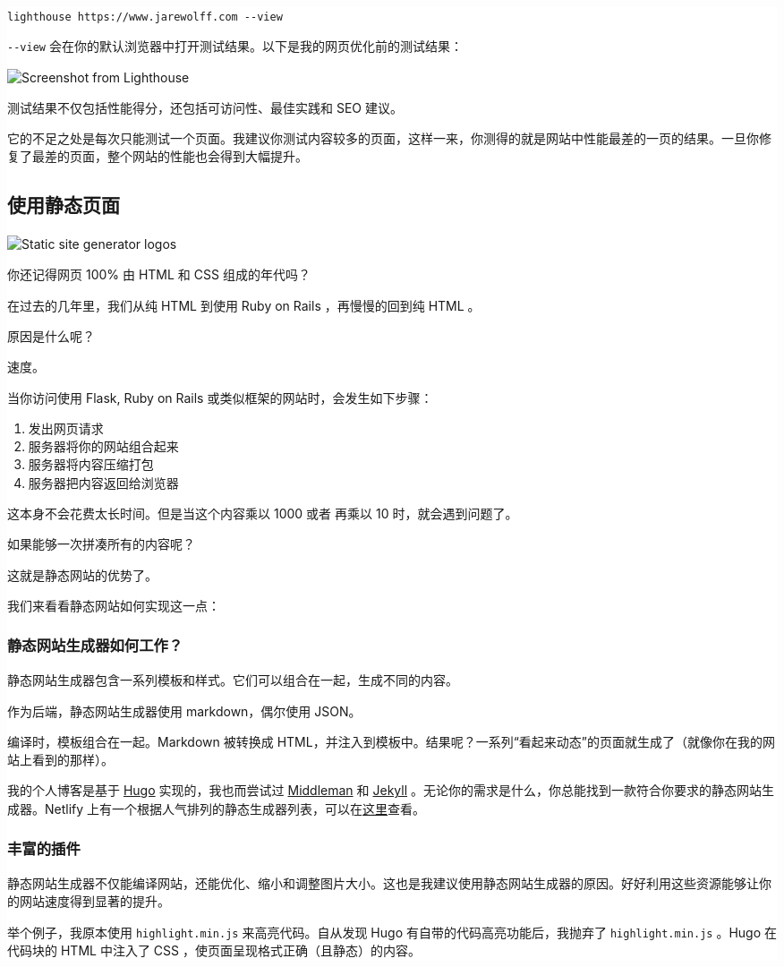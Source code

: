    ```shell
   lighthouse https://www.jarewolff.com --view
   ```

   `--view` 会在你的默认浏览器中打开测试结果。以下是我的网页优化前的测试结果：

   ![Screenshot from Lighthouse](https://tva1.sinaimg.cn/large/006tNbRwly1gatubnx4y7j30k00fvt9a.jpg)

测试结果不仅包括性能得分，还包括可访问性、最佳实践和 SEO 建议。

它的不足之处是每次只能测试一个页面。我建议你测试内容较多的页面，这样一来，你测得的就是网站中性能最差的一页的结果。一旦你修复了最差的页面，整个网站的性能也会得到大幅提升。



## 使用静态页面

![Static site generator logos](https://www.jaredwolff.com/seven-ways-to-optimize-your-site-for-speed/images/Copy_of_Particle_Bluetooth-385a56b6-9f74-4a2d-9ab3-fd0ef8daa8a4.png)

你还记得网页 100% 由 HTML 和 CSS 组成的年代吗？

在过去的几年里，我们从纯 HTML 到使用 Ruby on Rails ，再慢慢的回到纯 HTML 。

原因是什么呢？

速度。

当你访问使用 Flask, Ruby on Rails 或类似框架的网站时，会发生如下步骤：

1. 发出网页请求
2. 服务器将你的网站组合起来
3. 服务器将内容压缩打包
4. 服务器把内容返回给浏览器

这本身不会花费太长时间。但是当这个内容乘以 1000 或者 再乘以 10 时，就会遇到问题了。

如果能够一次拼凑所有的内容呢？

这就是静态网站的优势了。

我们来看看静态网站如何实现这一点：

### 静态网站生成器如何工作？

静态网站生成器包含一系列模板和样式。它们可以组合在一起，生成不同的内容。

作为后端，静态网站生成器使用 markdown，偶尔使用 JSON。

编译时，模板组合在一起。Markdown 被转换成 HTML，并注入到模板中。结果呢？一系列“看起来动态”的页面就生成了（就像你在我的网站上看到的那样）。

我的个人博客是基于 [Hugo](https://gohugo.io/) 实现的，我也而尝试过 [Middleman](https://middlemanapp.com/) 和 [Jekyll](https://jekyllrb.com/) 。无论你的需求是什么，你总能找到一款符合你要求的静态网站生成器。Netlify 上有一个根据人气排列的静态生成器列表，可以在[这里](https://www.staticgen.com/)查看。



### 丰富的插件

静态网站生成器不仅能编译网站，还能优化、缩小和调整图片大小。这也是我建议使用静态网站生成器的原因。好好利用这些资源能够让你的网站速度得到显著的提升。

举个例子，我原本使用 `highlight.min.js` 来高亮代码。自从发现 Hugo 有自带的代码高亮功能后，我抛弃了 `highlight.min.js` 。Hugo 在代码块的 HTML 中注入了 CSS ，使页面呈现格式正确（且静态）的内容。
